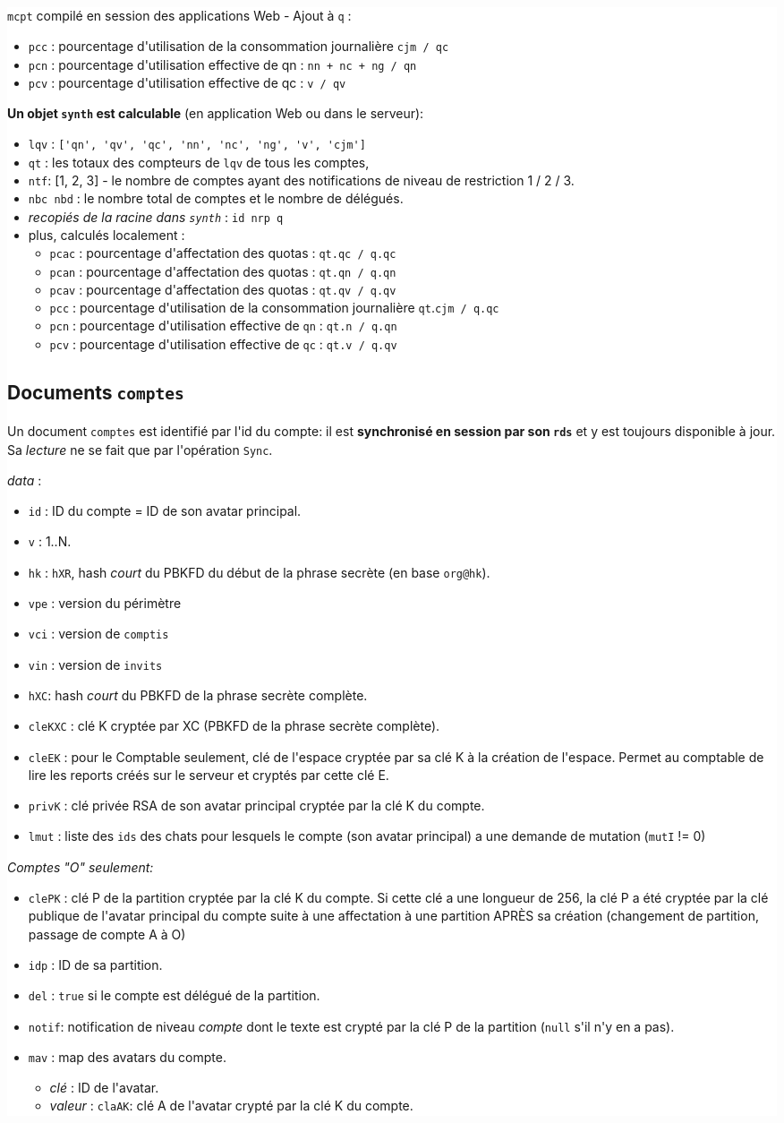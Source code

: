 `mcpt` compilé en session des applications Web - Ajout à `q` :
  - `pcc` : pourcentage d'utilisation de la consommation journalière `cjm / qc`
  - `pcn` : pourcentage d'utilisation effective de qn : `nn + nc + ng / qn`
  - `pcv` : pourcentage d'utilisation effective de qc : `v / qv`

**Un objet `synth` est calculable** (en application Web ou dans le serveur):
- `lqv` : `['qn', 'qv', 'qc', 'nn', 'nc', 'ng', 'v', 'cjm']`
- `qt` : les totaux des compteurs de `lqv` de tous les comptes,
- `ntf`: [1, 2, 3] - le nombre de comptes ayant des notifications de niveau de restriction 1 / 2 / 3. 
- `nbc nbd` : le nombre total de comptes et le nombre de délégués.
- _recopiés de la racine dans `synth`_ : `id nrp q`
- plus, calculés localement :
  - `pcac` : pourcentage d'affectation des quotas : `qt.qc / q.qc`
  - `pcan` : pourcentage d'affectation des quotas : `qt.qn / q.qn`
  - `pcav` : pourcentage d'affectation des quotas : `qt.qv / q.qv`
  - `pcc` : pourcentage d'utilisation de la consommation journalière `qt`.`cjm / q.qc`
  - `pcn` : pourcentage d'utilisation effective de `qn` : `qt.n / q.qn`
  - `pcv` : pourcentage d'utilisation effective de `qc` : `qt.v / q.qv`

## Documents `comptes`

Un document `comptes` est identifié par l'id du compte: il est **synchronisé en session par son `rds`** et y est toujours disponible à jour. Sa _lecture_ ne se fait que par l'opération `Sync`.

_data_ :
- `id` : ID du compte = ID de son avatar principal.
- `v` : 1..N.
- `hk` : `hXR`, hash _court_ du PBKFD du début de la phrase secrète (en base `org@hk`).

- `vpe` : version du périmètre
- `vci` : version de `comptis`
- `vin` : version de `invits`

- `hXC`: hash _court_ du PBKFD de la phrase secrète complète.
- `cleKXC` : clé K cryptée par XC (PBKFD de la phrase secrète complète).
- `cleEK` : pour le Comptable seulement, clé de l'espace cryptée par sa clé K à la création de l'espace. Permet au comptable de lire les reports créés sur le serveur et cryptés par cette clé E.
- `privK` : clé privée RSA de son avatar principal cryptée par la clé K du compte.

- `lmut` : liste des `ids` des chats pour lesquels le compte (son avatar principal) a une demande de mutation (`mutI` != 0)

_Comptes "O" seulement:_
- `clePK` : clé P de la partition cryptée par la clé K du compte. Si cette clé a une longueur de 256, la clé P a été cryptée par la clé publique de l'avatar principal du compte suite à une affectation à une partition APRÈS sa création (changement de partition, passage de compte A à O)
- `idp` : ID de sa partition.
- `del` : `true` si le compte est délégué de la partition.
- `notif`: notification de niveau _compte_ dont le texte est crypté par la clé P de la partition (`null` s'il n'y en a pas).

- `mav` : map des avatars du compte. 
  - _clé_ : ID de l'avatar.
  - _valeur_ : `claAK`: clé A de l'avatar crypté par la clé K du compte.
